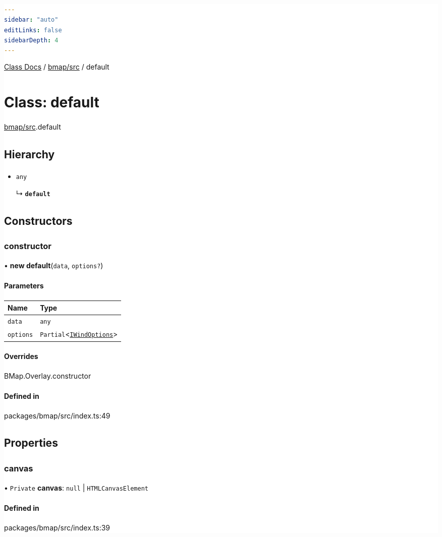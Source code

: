 ```yaml
---
sidebar: "auto"
editLinks: false
sidebarDepth: 4
---
```


[Class Docs](../index.md) / [bmap/src](../modules/bmap_src.md) / default

# Class: default

[bmap/src](../modules/bmap_src.md).default

## Hierarchy

- `any`

  ↳ **`default`**

## Constructors

### constructor

• **new default**(`data`, `options?`)

#### Parameters

| Name | Type |
| :------ | :------ |
| `data` | `any` |
| `options` | `Partial`<[`IWindOptions`](../interfaces/bmap_src.IWindOptions.md)\> |

#### Overrides

BMap.Overlay.constructor

#### Defined in

packages/bmap/src/index.ts:49

## Properties

### canvas

• `Private` **canvas**: ``null`` \| `HTMLCanvasElement`

#### Defined in

packages/bmap/src/index.ts:39
